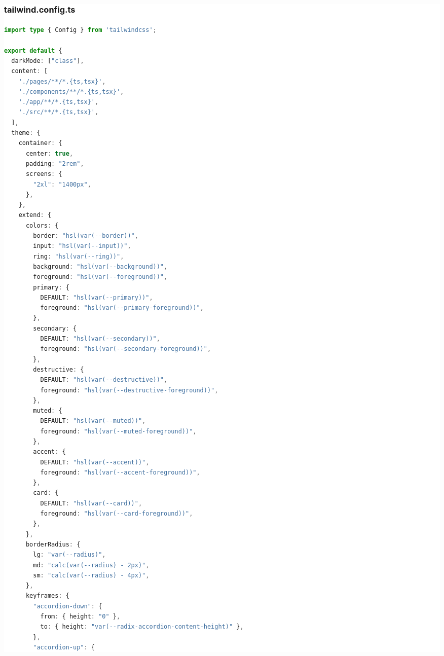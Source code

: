 ### tailwind.config.ts
```typescript
import type { Config } from 'tailwindcss';

export default {
  darkMode: ["class"],
  content: [
    './pages/**/*.{ts,tsx}',
    './components/**/*.{ts,tsx}',
    './app/**/*.{ts,tsx}',
    './src/**/*.{ts,tsx}',
  ],
  theme: {
    container: {
      center: true,
      padding: "2rem",
      screens: {
        "2xl": "1400px",
      },
    },
    extend: {
      colors: {
        border: "hsl(var(--border))",
        input: "hsl(var(--input))",
        ring: "hsl(var(--ring))",
        background: "hsl(var(--background))",
        foreground: "hsl(var(--foreground))",
        primary: {
          DEFAULT: "hsl(var(--primary))",
          foreground: "hsl(var(--primary-foreground))",
        },
        secondary: {
          DEFAULT: "hsl(var(--secondary))",
          foreground: "hsl(var(--secondary-foreground))",
        },
        destructive: {
          DEFAULT: "hsl(var(--destructive))",
          foreground: "hsl(var(--destructive-foreground))",
        },
        muted: {
          DEFAULT: "hsl(var(--muted))",
          foreground: "hsl(var(--muted-foreground))",
        },
        accent: {
          DEFAULT: "hsl(var(--accent))",
          foreground: "hsl(var(--accent-foreground))",
        },
        card: {
          DEFAULT: "hsl(var(--card))",
          foreground: "hsl(var(--card-foreground))",
        },
      },
      borderRadius: {
        lg: "var(--radius)",
        md: "calc(var(--radius) - 2px)",
        sm: "calc(var(--radius) - 4px)",
      },
      keyframes: {
        "accordion-down": {
          from: { height: "0" },
          to: { height: "var(--radix-accordion-content-height)" },
        },
        "accordion-up": {
```